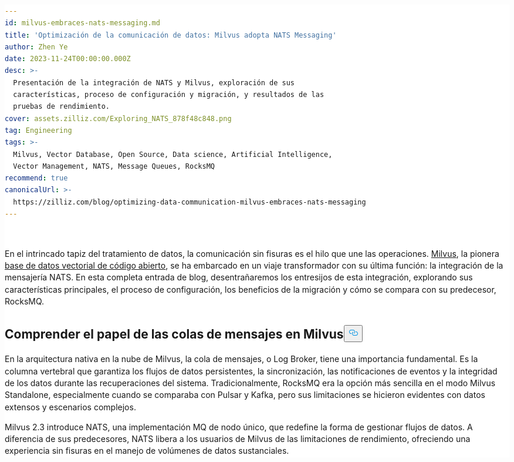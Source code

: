 ```yaml
---
id: milvus-embraces-nats-messaging.md
title: 'Optimización de la comunicación de datos: Milvus adopta NATS Messaging'
author: Zhen Ye
date: 2023-11-24T00:00:00.000Z
desc: >-
  Presentación de la integración de NATS y Milvus, exploración de sus
  características, proceso de configuración y migración, y resultados de las
  pruebas de rendimiento.
cover: assets.zilliz.com/Exploring_NATS_878f48c848.png
tag: Engineering
tags: >-
  Milvus, Vector Database, Open Source, Data science, Artificial Intelligence,
  Vector Management, NATS, Message Queues, RocksMQ
recommend: true
canonicalUrl: >-
  https://zilliz.com/blog/optimizing-data-communication-milvus-embraces-nats-messaging
---
```

<p>
  <span class="img-wrapper">
    <img translate="no" src="https://assets.zilliz.com/Exploring_NATS_878f48c848.png" alt="" class="doc-image" id="" />
    <span></span>
  </span>
</p>
<p>En el intrincado tapiz del tratamiento de datos, la comunicación sin fisuras es el hilo que une las operaciones. <a href="https://zilliz.com/what-is-milvus">Milvus</a>, la pionera <a href="https://zilliz.com/cloud">base de datos vectorial de código abierto</a>, se ha embarcado en un viaje transformador con su última función: la integración de la mensajería NATS. En esta completa entrada de blog, desentrañaremos los entresijos de esta integración, explorando sus características principales, el proceso de configuración, los beneficios de la migración y cómo se compara con su predecesor, RocksMQ.</p>
<h2 id="Understanding-the-role-of-message-queues-in-Milvus" class="common-anchor-header">Comprender el papel de las colas de mensajes en Milvus<button data-href="#Understanding-the-role-of-message-queues-in-Milvus" class="anchor-icon" translate="no">
      <svg translate="no"
        aria-hidden="true"
        focusable="false"
        height="20"
        version="1.1"
        viewBox="0 0 16 16"
        width="16"
      >
        <path
          fill="#0092E4"
          fill-rule="evenodd"
          d="M4 9h1v1H4c-1.5 0-3-1.69-3-3.5S2.55 3 4 3h4c1.45 0 3 1.69 3 3.5 0 1.41-.91 2.72-2 3.25V8.59c.58-.45 1-1.27 1-2.09C10 5.22 8.98 4 8 4H4c-.98 0-2 1.22-2 2.5S3 9 4 9zm9-3h-1v1h1c1 0 2 1.22 2 2.5S13.98 12 13 12H9c-.98 0-2-1.22-2-2.5 0-.83.42-1.64 1-2.09V6.25c-1.09.53-2 1.84-2 3.25C6 11.31 7.55 13 9 13h4c1.45 0 3-1.69 3-3.5S14.5 6 13 6z"
        ></path>
      </svg>
    </button></h2><p>En la arquitectura nativa en la nube de Milvus, la cola de mensajes, o Log Broker, tiene una importancia fundamental. Es la columna vertebral que garantiza los flujos de datos persistentes, la sincronización, las notificaciones de eventos y la integridad de los datos durante las recuperaciones del sistema. Tradicionalmente, RocksMQ era la opción más sencilla en el modo Milvus Standalone, especialmente cuando se comparaba con Pulsar y Kafka, pero sus limitaciones se hicieron evidentes con datos extensos y escenarios complejos.</p>
<p>Milvus 2.3 introduce NATS, una implementación MQ de nodo único, que redefine la forma de gestionar flujos de datos. A diferencia de sus predecesores, NATS libera a los usuarios de Milvus de las limitaciones de rendimiento, ofreciendo una experiencia sin fisuras en el manejo de volúmenes de datos sustanciales.</p>